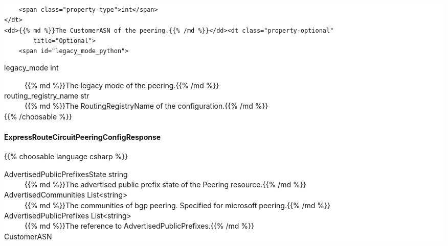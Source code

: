         <span class="property-type">int</span>
    </dt>
    <dd>{{% md %}}The CustomerASN of the peering.{{% /md %}}</dd><dt class="property-optional"
            title="Optional">
        <span id="legacy_mode_python">
<a href="#legacy_mode_python" style="color: inherit; text-decoration: inherit;">legacy_<wbr>mode</a>
</span>
        <span class="property-indicator"></span>
        <span class="property-type">int</span>
    </dt>
    <dd>{{% md %}}The legacy mode of the peering.{{% /md %}}</dd><dt class="property-optional"
            title="Optional">
        <span id="routing_registry_name_python">
<a href="#routing_registry_name_python" style="color: inherit; text-decoration: inherit;">routing_<wbr>registry_<wbr>name</a>
</span>
        <span class="property-indicator"></span>
        <span class="property-type">str</span>
    </dt>
    <dd>{{% md %}}The RoutingRegistryName of the configuration.{{% /md %}}</dd></dl>
{{% /choosable %}}

<h4 id="expressroutecircuitpeeringconfigresponse">Express<wbr>Route<wbr>Circuit<wbr>Peering<wbr>Config<wbr>Response</h4>

{{% choosable language csharp %}}
<dl class="resources-properties"><dt class="property-required"
            title="Required">
        <span id="advertisedpublicprefixesstate_csharp">
<a href="#advertisedpublicprefixesstate_csharp" style="color: inherit; text-decoration: inherit;">Advertised<wbr>Public<wbr>Prefixes<wbr>State</a>
</span>
        <span class="property-indicator"></span>
        <span class="property-type">string</span>
    </dt>
    <dd>{{% md %}}The advertised public prefix state of the Peering resource.{{% /md %}}</dd><dt class="property-optional"
            title="Optional">
        <span id="advertisedcommunities_csharp">
<a href="#advertisedcommunities_csharp" style="color: inherit; text-decoration: inherit;">Advertised<wbr>Communities</a>
</span>
        <span class="property-indicator"></span>
        <span class="property-type">List&lt;string&gt;</span>
    </dt>
    <dd>{{% md %}}The communities of bgp peering. Specified for microsoft peering.{{% /md %}}</dd><dt class="property-optional"
            title="Optional">
        <span id="advertisedpublicprefixes_csharp">
<a href="#advertisedpublicprefixes_csharp" style="color: inherit; text-decoration: inherit;">Advertised<wbr>Public<wbr>Prefixes</a>
</span>
        <span class="property-indicator"></span>
        <span class="property-type">List&lt;string&gt;</span>
    </dt>
    <dd>{{% md %}}The reference to AdvertisedPublicPrefixes.{{% /md %}}</dd><dt class="property-optional"
            title="Optional">
        <span id="customerasn_csharp">
<a href="#customerasn_csharp" style="color: inherit; text-decoration: inherit;">Customer<wbr>ASN</a>
</span>
        <span class="property-indicator"></span>